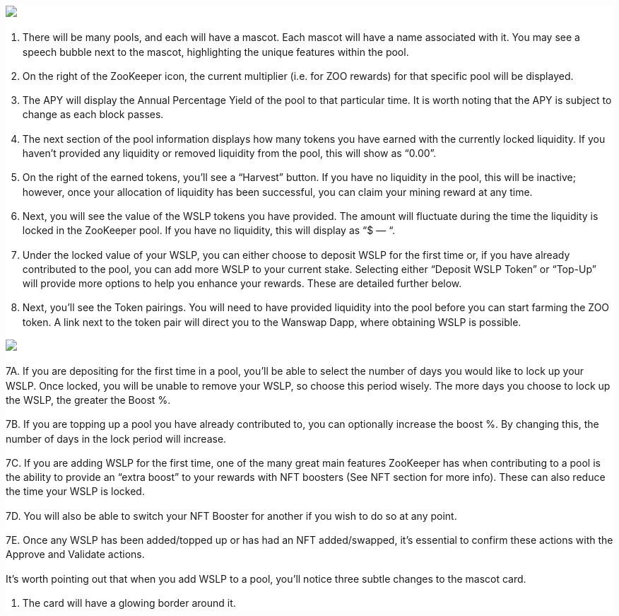 ![](https://cdn-images-1.medium.com/max/NaN/undefined)

1. There will be many pools, and each will have a mascot. Each mascot will have a name associated with it. You may see a speech bubble next to the mascot, highlighting the unique features within the pool.

1. On the right of the ZooKeeper icon, the current multiplier (i.e. for ZOO rewards) for that specific pool will be displayed.

1. The APY will display the Annual Percentage Yield of the pool to that particular time. It is worth noting that the APY is subject to change as each block passes.

1. The next section of the pool information displays how many tokens you have earned with the currently locked liquidity. If you haven’t provided any liquidity or removed liquidity from the pool, this will show as “0.00”.

1. On the right of the earned tokens, you’ll see a “Harvest” button. If you have no liquidity in the pool, this will be inactive; however, once your allocation of liquidity has been successful, you can claim your mining reward at any time.

1. Next, you will see the value of the WSLP tokens you have provided. The amount will fluctuate during the time the liquidity is locked in the ZooKeeper pool. If you have no liquidity, this will display as “$ — “.

1. Under the locked value of your WSLP, you can either choose to deposit WSLP for the first time or, if you have already contributed to the pool, you can add more WSLP to your current stake. Selecting either “Deposit WSLP Token” or “Top-Up” will provide more options to help you enhance your rewards. These are detailed further below.

1. Next, you’ll see the Token pairings. You will need to have provided liquidity into the pool before you can start farming the ZOO token. A link next to the token pair will direct you to the Wanswap Dapp, where obtaining WSLP is possible.



![](https://cdn-images-1.medium.com/max/2000/0*hoorN5pzjiZ3Ocot)

7A. If you are depositing for the first time in a pool, you’ll be able to select the number of days you would like to lock up your WSLP. Once locked, you will be unable to remove your WSLP, so choose this period wisely. The more days you choose to lock up the WSLP, the greater the Boost %.

7B. If you are topping up a pool you have already contributed to, you can optionally increase the boost %. By changing this, the number of days in the lock period will increase.

7C. If you are adding WSLP for the first time, one of the many great main features ZooKeeper has when contributing to a pool is the ability to provide an “extra boost” to your rewards with NFT boosters (See NFT section for more info). These can also reduce the time your WSLP is locked.

7D. You will also be able to switch your NFT Booster for another if you wish to do so at any point.

7E. Once any WSLP has been added/topped up or has had an NFT added/swapped, it’s essential to confirm these actions with the Approve and Validate actions.

It’s worth pointing out that when you add WSLP to a pool, you’ll notice three subtle changes to the mascot card.

1. The card will have a glowing border around it.
